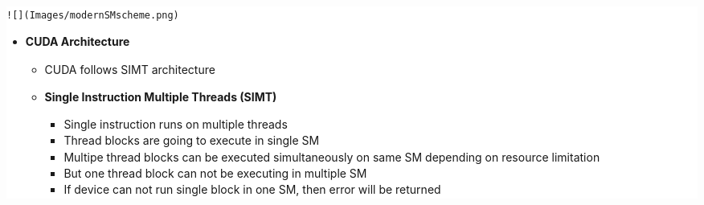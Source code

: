     ![](Images/modernSMscheme.png)


  - **CUDA Architecture**

    - CUDA follows SIMT architecture
    - **Single Instruction Multiple Threads (SIMT)**

      - Single instruction runs on multiple threads
      - Thread blocks are going to execute in single SM
      - Multipe thread blocks can be executed simultaneously on same SM depending on resource limitation
      - But one thread block can not be executing in multiple SM
      - If device can not run single block in one SM, then error will be returned
